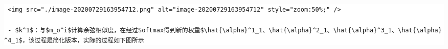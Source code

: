      <img src="./image-20200729163954712.png" alt="image-20200729163954712" style="zoom:50%;" />

     - $k^1$：与$m_o^i$计算余弦相似度，在经过Softmax得到新的权重$\hat{\alpha}^1_1、\hat{\alpha}^2_1、\hat{\alpha}^3_1、\hat{\alpha}^4_1$，该过程是简化版本，实际的过程如下图所示
